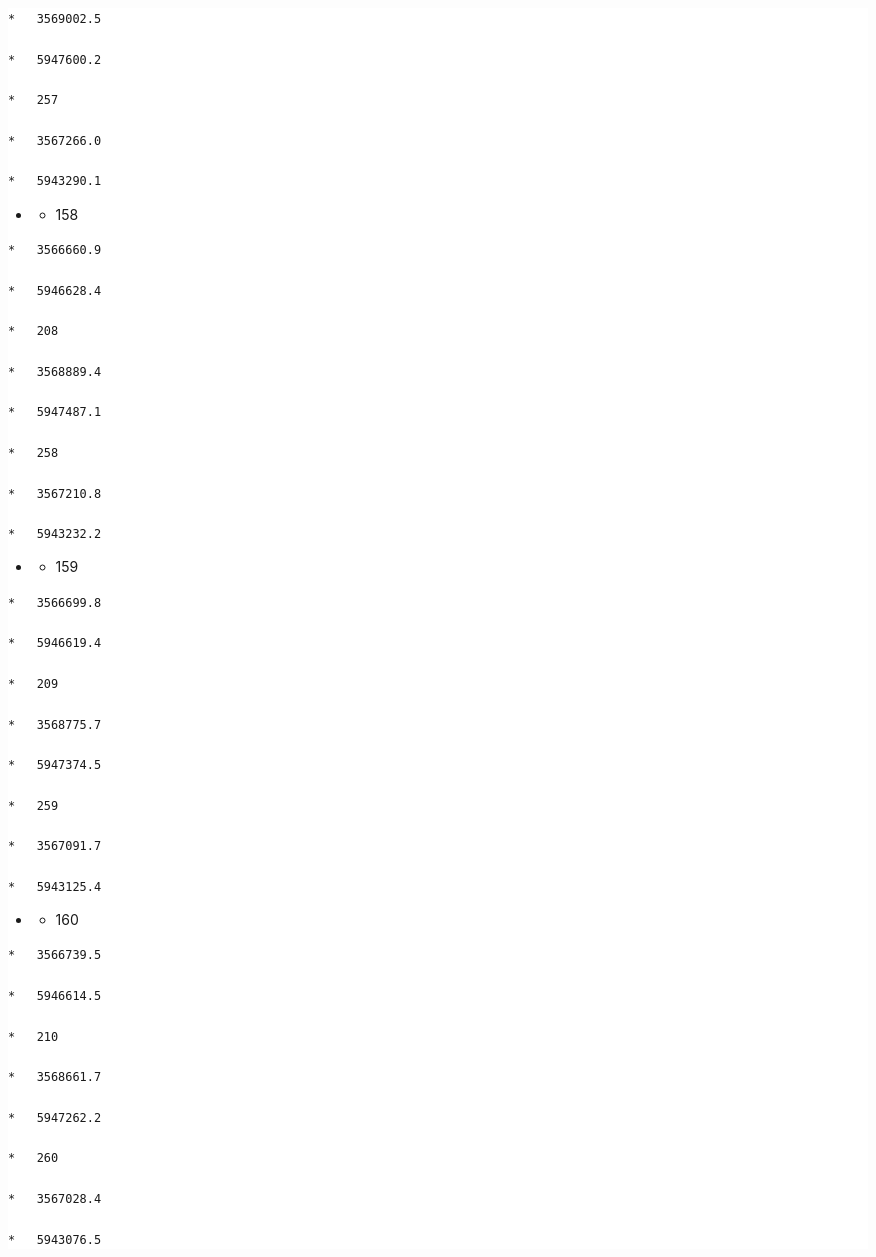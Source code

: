     *   3569002.5

    *   5947600.2

    *   257

    *   3567266.0

    *   5943290.1


*    *   158

    *   3566660.9

    *   5946628.4

    *   208

    *   3568889.4

    *   5947487.1

    *   258

    *   3567210.8

    *   5943232.2


*    *   159

    *   3566699.8

    *   5946619.4

    *   209

    *   3568775.7

    *   5947374.5

    *   259

    *   3567091.7

    *   5943125.4


*    *   160

    *   3566739.5

    *   5946614.5

    *   210

    *   3568661.7

    *   5947262.2

    *   260

    *   3567028.4

    *   5943076.5
